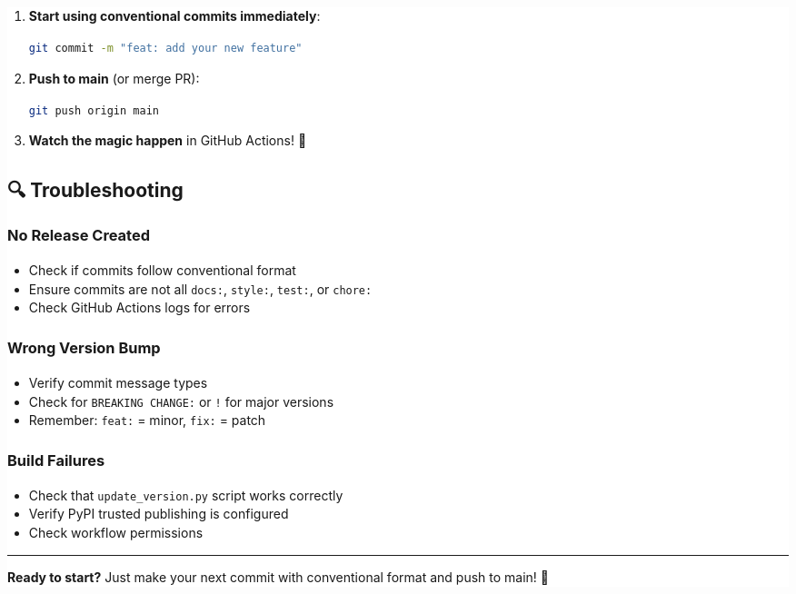 1. **Start using conventional commits immediately**:
   ```bash
   git commit -m "feat: add your new feature"
   ```

2. **Push to main** (or merge PR):
   ```bash
   git push origin main
   ```

3. **Watch the magic happen** in GitHub Actions! 🎉

## 🔍 **Troubleshooting**

### **No Release Created**
- Check if commits follow conventional format
- Ensure commits are not all `docs:`, `style:`, `test:`, or `chore:`
- Check GitHub Actions logs for errors

### **Wrong Version Bump**
- Verify commit message types
- Check for `BREAKING CHANGE:` or `!` for major versions
- Remember: `feat:` = minor, `fix:` = patch

### **Build Failures**
- Check that `update_version.py` script works correctly
- Verify PyPI trusted publishing is configured
- Check workflow permissions

---

**Ready to start?** Just make your next commit with conventional format and push to main! 🚀 